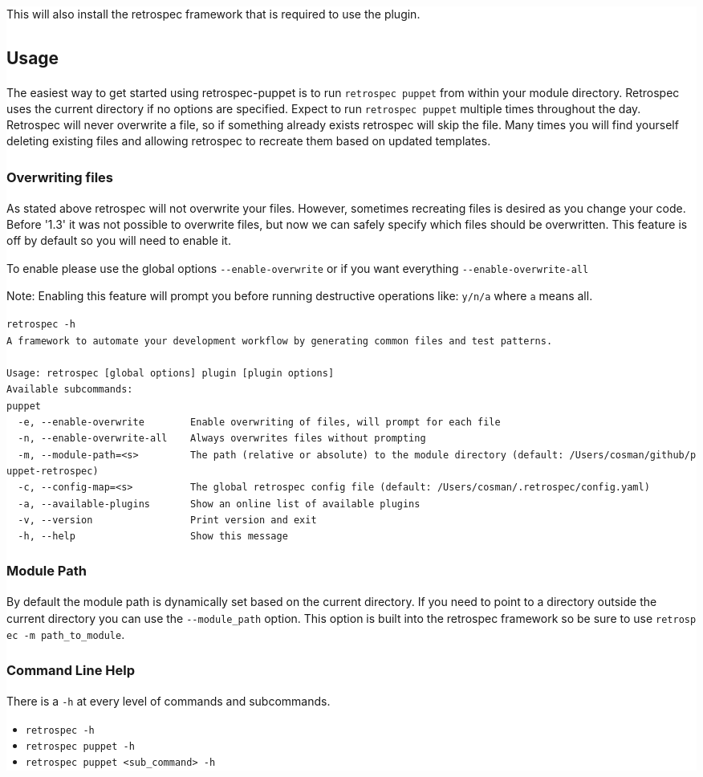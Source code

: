 This will also install the retrospec framework that is required to use the plugin.

## Usage
The easiest way to get started using retrospec-puppet is to run `retrospec puppet`
from within your module directory. Retrospec uses the current directory if no options
are specified.  Expect to run `retrospec puppet` multiple times throughout the day.
Retrospec will never overwrite a file, so if something already exists retrospec will
skip the file. Many times you will find yourself deleting existing files and allowing retrospec to recreate them based on updated templates.

### Overwriting files
As stated above retrospec will not overwrite your files.  However, sometimes recreating files is desired as you change
your code.  Before '1.3' it was not possible to overwrite files, but now we can safely specify which files should be
overwritten.  This feature is off by default so you will need to enable it.

To enable please use the global options `--enable-overwrite` or if you want everything `--enable-overwrite-all`

Note: Enabling this feature will prompt you before running destructive operations like:  `y/n/a` where `a` means all.

```
retrospec -h
A framework to automate your development workflow by generating common files and test patterns.

Usage: retrospec [global options] plugin [plugin options]
Available subcommands:
puppet
  -e, --enable-overwrite        Enable overwriting of files, will prompt for each file
  -n, --enable-overwrite-all    Always overwrites files without prompting
  -m, --module-path=<s>         The path (relative or absolute) to the module directory (default: /Users/cosman/github/puppet-retrospec)
  -c, --config-map=<s>          The global retrospec config file (default: /Users/cosman/.retrospec/config.yaml)
  -a, --available-plugins       Show an online list of available plugins
  -v, --version                 Print version and exit
  -h, --help                    Show this message

```
### Module Path
By default the module path is dynamically set based on the current directory.
If you need to point to a directory outside the current directory you can use the `--module_path` option.  This option is built into the retrospec framework
so be sure to use `retrospec -m path_to_module`.

### Command Line Help
There is a `-h` at every level of commands and subcommands.

 - `retrospec -h`
 - `retrospec puppet -h`
 - `retrospec puppet <sub_command> -h`
